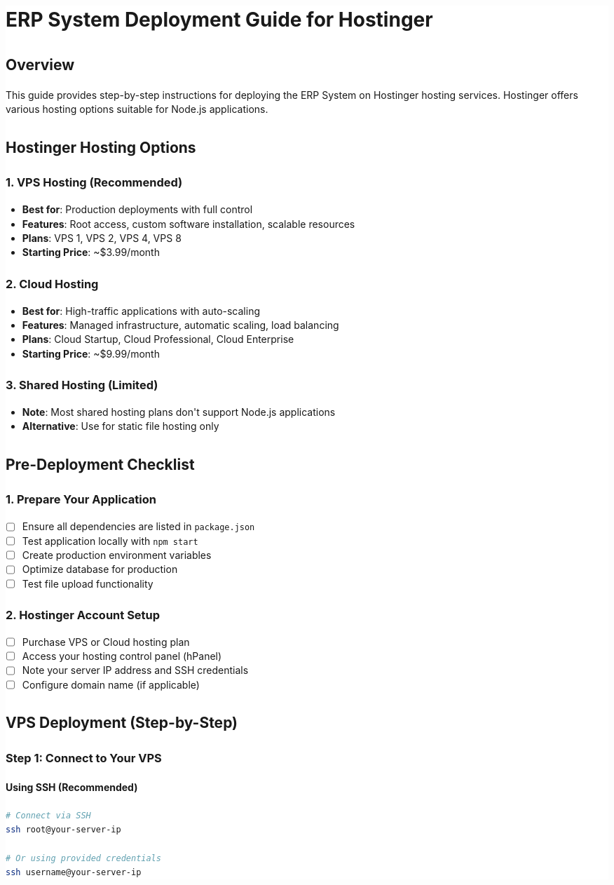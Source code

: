 # ERP System Deployment Guide for Hostinger

## Overview
This guide provides step-by-step instructions for deploying the ERP System on Hostinger hosting services. Hostinger offers various hosting options suitable for Node.js applications.

## Hostinger Hosting Options

### 1. VPS Hosting (Recommended)
- **Best for**: Production deployments with full control
- **Features**: Root access, custom software installation, scalable resources
- **Plans**: VPS 1, VPS 2, VPS 4, VPS 8
- **Starting Price**: ~$3.99/month

### 2. Cloud Hosting
- **Best for**: High-traffic applications with auto-scaling
- **Features**: Managed infrastructure, automatic scaling, load balancing
- **Plans**: Cloud Startup, Cloud Professional, Cloud Enterprise
- **Starting Price**: ~$9.99/month

### 3. Shared Hosting (Limited)
- **Note**: Most shared hosting plans don't support Node.js applications
- **Alternative**: Use for static file hosting only

## Pre-Deployment Checklist

### 1. Prepare Your Application
- [ ] Ensure all dependencies are listed in `package.json`
- [ ] Test application locally with `npm start`
- [ ] Create production environment variables
- [ ] Optimize database for production
- [ ] Test file upload functionality

### 2. Hostinger Account Setup
- [ ] Purchase VPS or Cloud hosting plan
- [ ] Access your hosting control panel (hPanel)
- [ ] Note your server IP address and SSH credentials
- [ ] Configure domain name (if applicable)

## VPS Deployment (Step-by-Step)

### Step 1: Connect to Your VPS

#### Using SSH (Recommended)
```bash
# Connect via SSH
ssh root@your-server-ip

# Or using provided credentials
ssh username@your-server-ip
```
